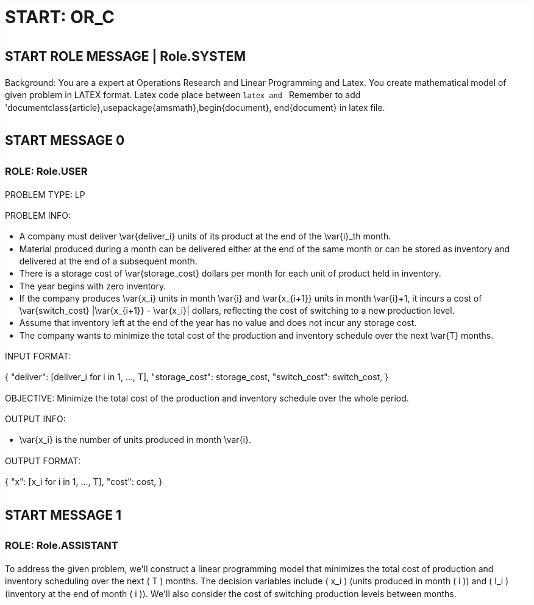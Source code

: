 # START: OR_C 
## START ROLE MESSAGE | Role.SYSTEM 
Background: You are a expert at Operations Research and Linear Programming and Latex. You create mathematical model of given problem in LATEX format. Latex code place between ```latex and ``` Remember to add 'documentclass{article},usepackage{amsmath},begin{document}, end{document} in latex file. 
## START MESSAGE 0 
### ROLE: Role.USER
<DESCRIPTION>
PROBLEM TYPE: LP

PROBLEM INFO: 
- A company must deliver \var{deliver_i} units of its product at the end of the \var{i}_th month.
- Material produced during a month can be delivered either at the end of the same month or can be stored as inventory and delivered at the end of a subsequent month.
- There is a storage cost of \var{storage_cost} dollars per month for each unit of product held in inventory. 
- The year begins with zero inventory. 
- If the company produces \var{x_i} units in month \var{i} and \var{x_{i+1}} units in month \var{i}+1, it incurs a cost of \var{switch_cost} |\var{x_{i+1}} - \var{x_i}|  dollars, reflecting the cost of switching to a new production level. 
- Assume that inventory left at the end of the year has no value and does not incur any storage cost.
- The company wants to minimize the total cost of the production and inventory schedule over the next \var{T} months.

INPUT FORMAT: 

{
    "deliver": [deliver_i for i in 1, ..., T],
    "storage_cost": storage_cost,
    "switch_cost": switch_cost,
}

OBJECTIVE: Minimize the total cost of the production and inventory schedule over the whole period.

OUTPUT INFO:

- \var{x_i} is the number of units produced in month \var{i}.

OUTPUT FORMAT:

{
    "x": [x_i for i in 1, ..., T],
    "cost": cost,
}

</DESCRIPTION>


## START MESSAGE 1 
### ROLE: Role.ASSISTANT
To address the given problem, we'll construct a linear programming model that minimizes the total cost of production and inventory scheduling over the next \( T \) months. The decision variables include \( x_i \) (units produced in month \( i \)) and \( I_i \) (inventory at the end of month \( i \)). We'll also consider the cost of switching production levels between months. 
